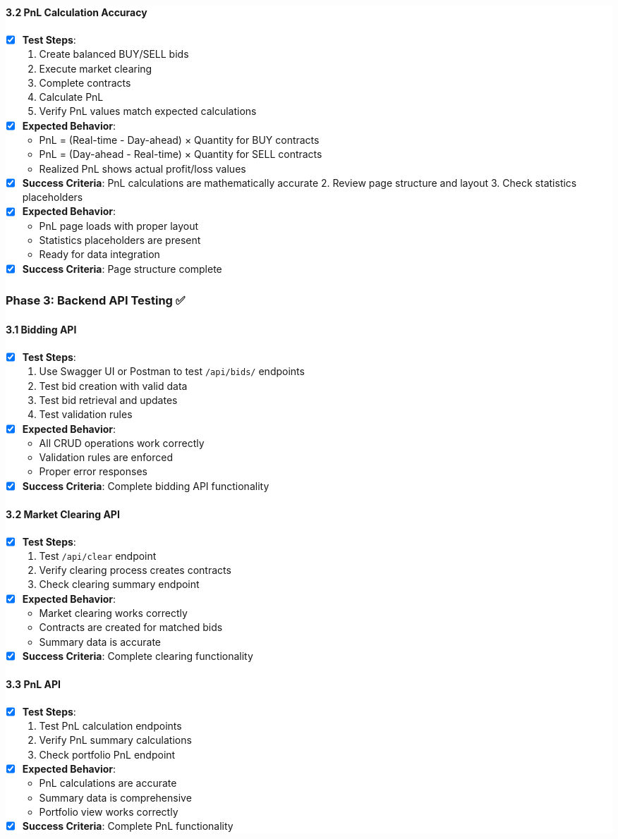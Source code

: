 #### 3.2 PnL Calculation Accuracy
- [x] **Test Steps**:
  1. Create balanced BUY/SELL bids
  2. Execute market clearing
  3. Complete contracts
  4. Calculate PnL
  5. Verify PnL values match expected calculations
- [x] **Expected Behavior**: 
  - PnL = (Real-time - Day-ahead) × Quantity for BUY contracts
  - PnL = (Day-ahead - Real-time) × Quantity for SELL contracts
  - Realized PnL shows actual profit/loss values
- [x] **Success Criteria**: PnL calculations are mathematically accurate
  2. Review page structure and layout
  3. Check statistics placeholders
- [x] **Expected Behavior**: 
  - PnL page loads with proper layout
  - Statistics placeholders are present
  - Ready for data integration
- [x] **Success Criteria**: Page structure complete

### Phase 3: Backend API Testing ✅

#### 3.1 Bidding API
- [x] **Test Steps**:
  1. Use Swagger UI or Postman to test `/api/bids/` endpoints
  2. Test bid creation with valid data
  3. Test bid retrieval and updates
  4. Test validation rules
- [x] **Expected Behavior**: 
  - All CRUD operations work correctly
  - Validation rules are enforced
  - Proper error responses
- [x] **Success Criteria**: Complete bidding API functionality

#### 3.2 Market Clearing API
- [x] **Test Steps**:
  1. Test `/api/clear` endpoint
  2. Verify clearing process creates contracts
  3. Check clearing summary endpoint
- [x] **Expected Behavior**: 
  - Market clearing works correctly
  - Contracts are created for matched bids
  - Summary data is accurate
- [x] **Success Criteria**: Complete clearing functionality

#### 3.3 PnL API
- [x] **Test Steps**:
  1. Test PnL calculation endpoints
  2. Verify PnL summary calculations
  3. Check portfolio PnL endpoint
- [x] **Expected Behavior**: 
  - PnL calculations are accurate
  - Summary data is comprehensive
  - Portfolio view works correctly
- [x] **Success Criteria**: Complete PnL functionality
